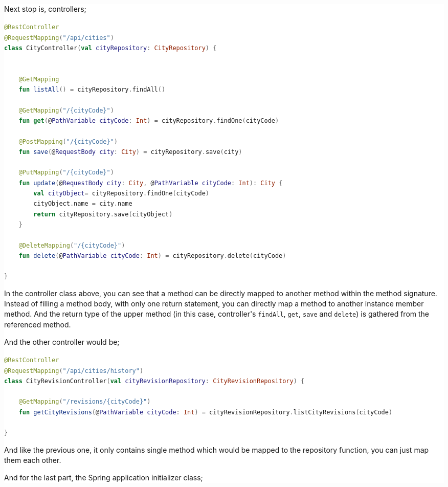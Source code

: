 Next stop is, controllers;
```kotlin
@RestController
@RequestMapping("/api/cities")
class CityController(val cityRepository: CityRepository) {


    @GetMapping
    fun listAll() = cityRepository.findAll()
    
    @GetMapping("/{cityCode}")
    fun get(@PathVariable cityCode: Int) = cityRepository.findOne(cityCode)
    
    @PostMapping("/{cityCode}")
    fun save(@RequestBody city: City) = cityRepository.save(city)
    
    @PutMapping("/{cityCode}")
    fun update(@RequestBody city: City, @PathVariable cityCode: Int): City {
        val cityObject= cityRepository.findOne(cityCode)
        cityObject.name = city.name
        return cityRepository.save(cityObject)
    }
    
    @DeleteMapping("/{cityCode}")
    fun delete(@PathVariable cityCode: Int) = cityRepository.delete(cityCode)

}
```
In the controller class above, you can see that a method can be directly mapped to another method within the method signature.
Instead of filling a method body, with only one return statement, you can directly map a method to another instance member method.
And the return type of the upper method (in this case, controller's `findAll`, `get`, `save` and `delete`) is gathered from the referenced method.

And the other controller would be;

```kotlin
@RestController
@RequestMapping("/api/cities/history")
class CityRevisionController(val cityRevisionRepository: CityRevisionRepository) {

    @GetMapping("/revisions/{cityCode}")
    fun getCityRevisions(@PathVariable cityCode: Int) = cityRevisionRepository.listCityRevisions(cityCode)

}
```

And like the previous one, it only contains single method which would be mapped to the repository function, you can just map them each other.

And for the last part, the Spring application initializer class;
